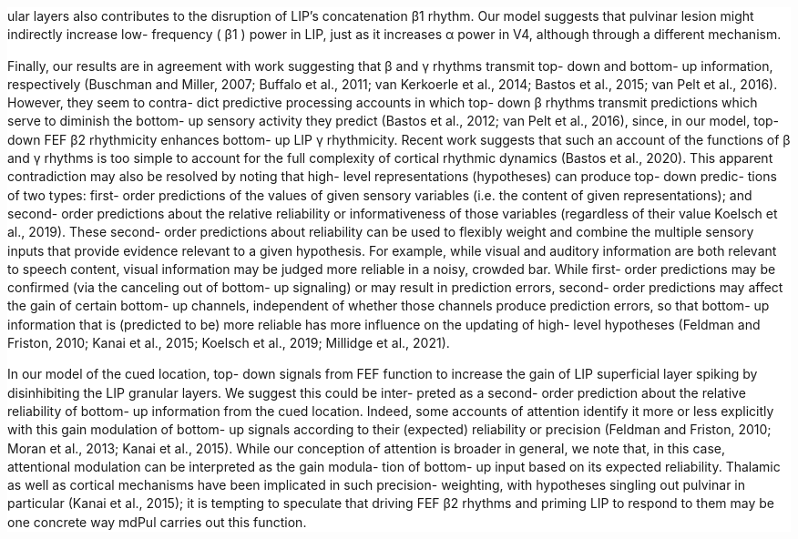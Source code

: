 ular layers also contributes to the disruption of LIP’s concatenation β1 rhythm. Our model suggests 
that pulvinar lesion might indirectly increase low- frequency ( β1 ) power in LIP, just as it increases α 
power in V4, although through a different mechanism.

Finally, our results are in agreement with work suggesting that β and γ rhythms transmit top- 
down and bottom- up information, respectively (Buschman and Miller, 2007; Buffalo et al., 2011; van 
Kerkoerle et al., 2014; Bastos et al., 2015; van Pelt et al., 2016). However, they seem to contra-
dict predictive processing accounts in which top- down β rhythms transmit predictions which serve 
to diminish the bottom- up sensory activity they predict (Bastos et al., 2012; van Pelt et al., 2016), 
since, in our model, top- down FEF β2 rhythmicity enhances bottom- up LIP γ rhythmicity. Recent work 
suggests that such an account of the functions of β and γ rhythms is too simple to account for the full 
complexity of cortical rhythmic dynamics (Bastos et al., 2020). This apparent contradiction may also 
be resolved by noting that high- level representations (hypotheses) can produce top- down predic-
tions of two types: first- order predictions of the values of given sensory variables (i.e. the content of 
given representations); and second- order predictions about the relative reliability or informativeness 
of those variables (regardless of their value Koelsch et  al., 2019). These second- order predictions 
about reliability can be used to flexibly weight and combine the multiple sensory inputs that provide 
evidence relevant to a given hypothesis. For example, while visual and auditory information are both 
relevant to speech content, visual information may be judged more reliable in a noisy, crowded bar. 
While first- order predictions may be confirmed (via the canceling out of bottom- up signaling) or may 
result in prediction errors, second- order predictions may affect the gain of certain bottom- up channels, 
independent of whether those channels produce prediction errors, so that bottom- up information 
that is (predicted to be) more reliable has more influence on the updating of high- level hypotheses 
(Feldman and Friston, 2010; Kanai et al., 2015; Koelsch et al., 2019; Millidge et al., 2021).

In our model of the cued location, top- down signals from FEF function to increase the gain of 
LIP superficial layer spiking by disinhibiting the LIP granular layers. We suggest this could be inter-
preted as a second- order prediction about the relative reliability of bottom- up information from the 
cued location. Indeed, some accounts of attention identify it more or less explicitly with this gain 
modulation of bottom- up signals according to their (expected) reliability or precision (Feldman and 
Friston, 2010; Moran et al., 2013; Kanai et al., 2015). While our conception of attention is broader 
in general, we note that, in this case, attentional modulation can be interpreted as the gain modula-
tion of bottom- up input based on its expected reliability. Thalamic as well as cortical mechanisms have 
been implicated in such precision- weighting, with hypotheses singling out pulvinar in particular (Kanai 
et al., 2015); it is tempting to speculate that driving FEF β2 rhythms and priming LIP to respond to 
them may be one concrete way mdPul carries out this function.
